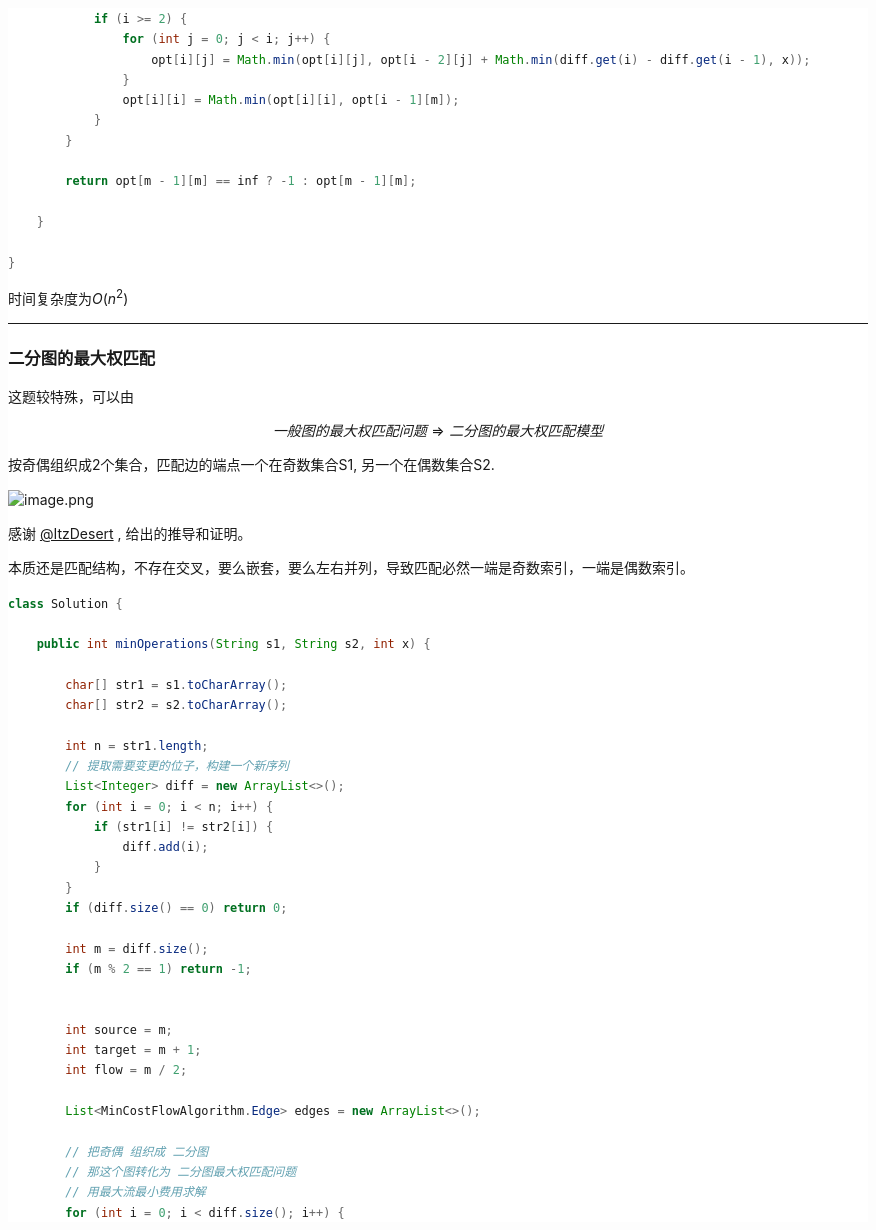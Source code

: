 ```java
            if (i >= 2) {
                for (int j = 0; j < i; j++) {
                    opt[i][j] = Math.min(opt[i][j], opt[i - 2][j] + Math.min(diff.get(i) - diff.get(i - 1), x));
                }
                opt[i][i] = Math.min(opt[i][i], opt[i - 1][m]);
            }
        }

        return opt[m - 1][m] == inf ? -1 : opt[m - 1][m];

    }

}
```

时间复杂度为$O(n^2)$

---

### 二分图的最大权匹配

这题较特殊，可以由

$$一般图的最大权匹配问题 \Rightarrow 二分图的最大权匹配模型$$

按奇偶组织成2个集合，匹配边的端点一个在奇数集合S1, 另一个在偶数集合S2.

![image.png](https://pic.leetcode.cn/1696779502-iXZlnG-image.png)

感谢 [@ItzDesert](/u/desert-fu/) , 给出的推导和证明。

本质还是匹配结构，不存在交叉，要么嵌套，要么左右并列，导致匹配必然一端是奇数索引，一端是偶数索引。


```java [group-代码]
class Solution {
 
    public int minOperations(String s1, String s2, int x) {

        char[] str1 = s1.toCharArray();
        char[] str2 = s2.toCharArray();

        int n = str1.length;
        // 提取需要变更的位子，构建一个新序列
        List<Integer> diff = new ArrayList<>();
        for (int i = 0; i < n; i++) {
            if (str1[i] != str2[i]) {
                diff.add(i);
            }
        }
        if (diff.size() == 0) return 0;
        
        int m = diff.size();
        if (m % 2 == 1) return -1;

        
        int source = m;
        int target = m + 1;
        int flow = m / 2;
    
        List<MinCostFlowAlgorithm.Edge> edges = new ArrayList<>();
        
        // 把奇偶 组织成 二分图
        // 那这个图转化为 二分图最大权匹配问题
        // 用最大流最小费用求解
        for (int i = 0; i < diff.size(); i++) {
```